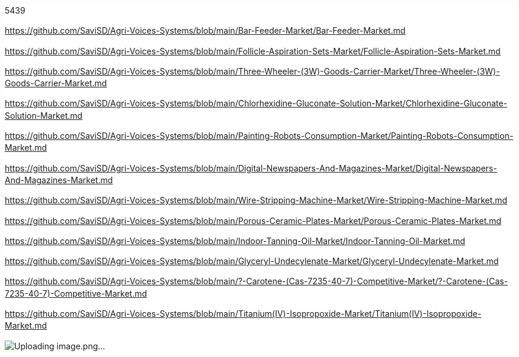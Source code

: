 5439</p><p><a href="https://github.com/SaviSD/Agri-Voices-Systems/blob/main/Bar-Feeder-Market/Bar-Feeder-Market.md">https://github.com/SaviSD/Agri-Voices-Systems/blob/main/Bar-Feeder-Market/Bar-Feeder-Market.md</a></p><p><a href="https://github.com/SaviSD/Agri-Voices-Systems/blob/main/Follicle-Aspiration-Sets-Market/Follicle-Aspiration-Sets-Market.md">https://github.com/SaviSD/Agri-Voices-Systems/blob/main/Follicle-Aspiration-Sets-Market/Follicle-Aspiration-Sets-Market.md</a></p><p><a href="https://github.com/SaviSD/Agri-Voices-Systems/blob/main/Three-Wheeler-(3W)-Goods-Carrier-Market/Three-Wheeler-(3W)-Goods-Carrier-Market.md">https://github.com/SaviSD/Agri-Voices-Systems/blob/main/Three-Wheeler-(3W)-Goods-Carrier-Market/Three-Wheeler-(3W)-Goods-Carrier-Market.md</a></p><p><a href="https://github.com/SaviSD/Agri-Voices-Systems/blob/main/Chlorhexidine-Gluconate-Solution-Market/Chlorhexidine-Gluconate-Solution-Market.md">https://github.com/SaviSD/Agri-Voices-Systems/blob/main/Chlorhexidine-Gluconate-Solution-Market/Chlorhexidine-Gluconate-Solution-Market.md</a></p><p><a href="https://github.com/SaviSD/Agri-Voices-Systems/blob/main/Painting-Robots-Consumption-Market/Painting-Robots-Consumption-Market.md">https://github.com/SaviSD/Agri-Voices-Systems/blob/main/Painting-Robots-Consumption-Market/Painting-Robots-Consumption-Market.md</a></p><p><a href="https://github.com/SaviSD/Agri-Voices-Systems/blob/main/Digital-Newspapers-And-Magazines-Market/Digital-Newspapers-And-Magazines-Market.md">https://github.com/SaviSD/Agri-Voices-Systems/blob/main/Digital-Newspapers-And-Magazines-Market/Digital-Newspapers-And-Magazines-Market.md</a></p><p><a href="https://github.com/SaviSD/Agri-Voices-Systems/blob/main/Wire-Stripping-Machine-Market/Wire-Stripping-Machine-Market.md">https://github.com/SaviSD/Agri-Voices-Systems/blob/main/Wire-Stripping-Machine-Market/Wire-Stripping-Machine-Market.md</a></p><p><a href="https://github.com/SaviSD/Agri-Voices-Systems/blob/main/Porous-Ceramic-Plates-Market/Porous-Ceramic-Plates-Market.md">https://github.com/SaviSD/Agri-Voices-Systems/blob/main/Porous-Ceramic-Plates-Market/Porous-Ceramic-Plates-Market.md</a></p><p><a href="https://github.com/SaviSD/Agri-Voices-Systems/blob/main/Indoor-Tanning-Oil-Market/Indoor-Tanning-Oil-Market.md">https://github.com/SaviSD/Agri-Voices-Systems/blob/main/Indoor-Tanning-Oil-Market/Indoor-Tanning-Oil-Market.md</a></p><p><a href="https://github.com/SaviSD/Agri-Voices-Systems/blob/main/Glyceryl-Undecylenate-Market/Glyceryl-Undecylenate-Market.md">https://github.com/SaviSD/Agri-Voices-Systems/blob/main/Glyceryl-Undecylenate-Market/Glyceryl-Undecylenate-Market.md</a></p><p><a href="https://github.com/SaviSD/Agri-Voices-Systems/blob/main/?-Carotene-(Cas-7235-40-7)-Competitive-Market/?-Carotene-(Cas-7235-40-7)-Competitive-Market.md">https://github.com/SaviSD/Agri-Voices-Systems/blob/main/?-Carotene-(Cas-7235-40-7)-Competitive-Market/?-Carotene-(Cas-7235-40-7)-Competitive-Market.md</a></p><p><a href="https://github.com/SaviSD/Agri-Voices-Systems/blob/main/Titanium(IV)-Isopropoxide-Market/Titanium(IV)-Isopropoxide-Market.md">https://github.com/SaviSD/Agri-Voices-Systems/blob/main/Titanium(IV)-Isopropoxide-Market/Titanium(IV)-Isopropoxide-Market.md</a></p>
![Uploading image.png…]()
